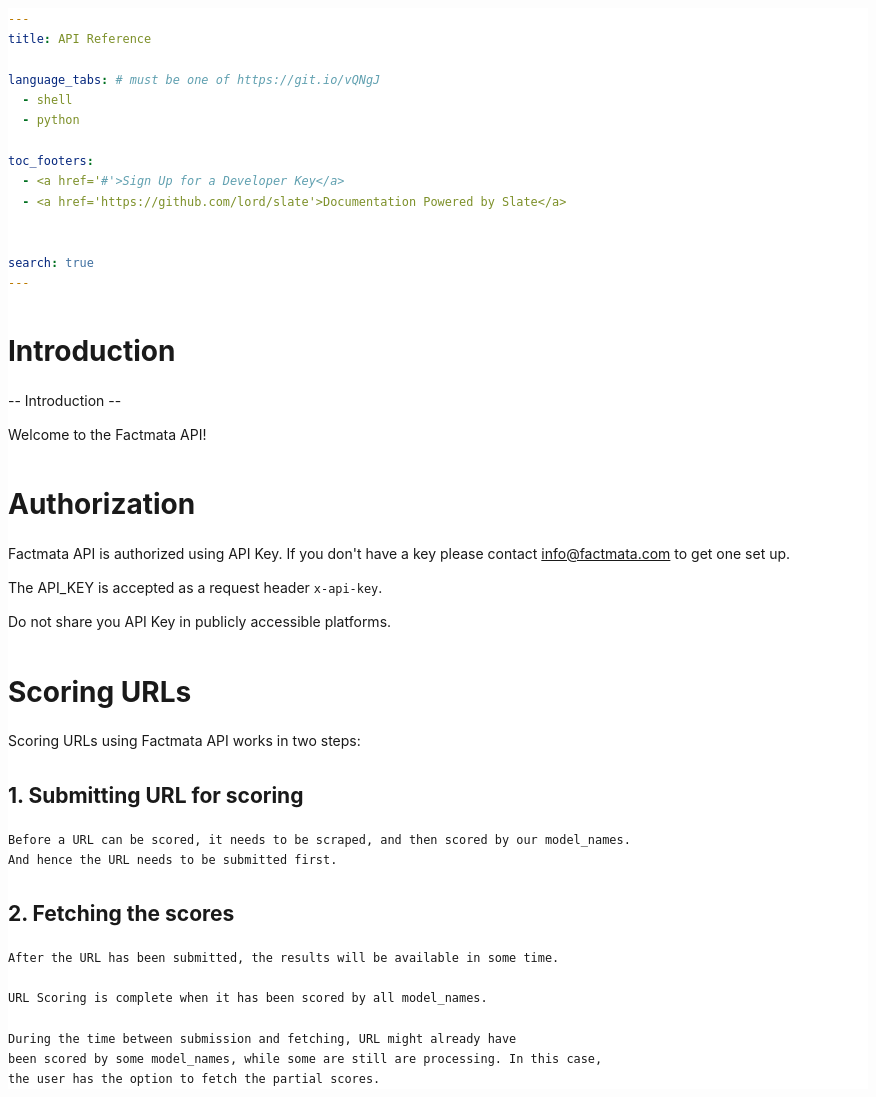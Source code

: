 ```yaml
---
title: API Reference

language_tabs: # must be one of https://git.io/vQNgJ
  - shell
  - python

toc_footers:
  - <a href='#'>Sign Up for a Developer Key</a>
  - <a href='https://github.com/lord/slate'>Documentation Powered by Slate</a>


search: true
---
```


# Introduction

-- Introduction --

Welcome to the Factmata API!

# Authorization

Factmata API is authorized using API Key. If you don't have a key please contact info@factmata.com to get one set up.

The API_KEY is accepted as a request header `x-api-key`.

Do not share you API Key in publicly accessible platforms.

# Scoring URLs

Scoring URLs using Factmata API works in two steps:

## 1. Submitting URL for scoring
   
    Before a URL can be scored, it needs to be scraped, and then scored by our model_names.
    And hence the URL needs to be submitted first.

## 2. Fetching the scores

    After the URL has been submitted, the results will be available in some time.

    URL Scoring is complete when it has been scored by all model_names.

    During the time between submission and fetching, URL might already have 
    been scored by some model_names, while some are still are processing. In this case,
    the user has the option to fetch the partial scores.
